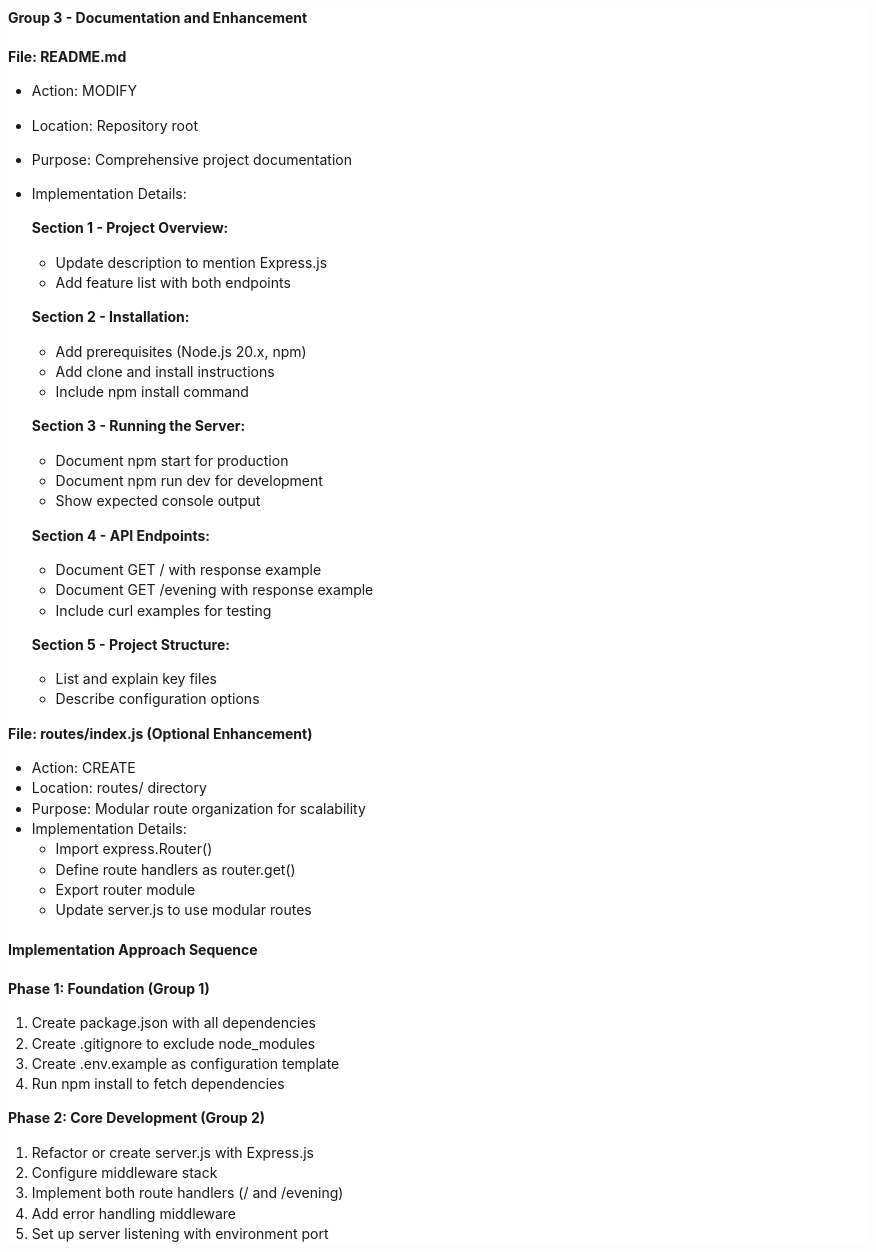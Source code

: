 #### Group 3 - Documentation and Enhancement

**File: README.md**
- Action: MODIFY
- Location: Repository root
- Purpose: Comprehensive project documentation
- Implementation Details:
  
  **Section 1 - Project Overview:**
  - Update description to mention Express.js
  - Add feature list with both endpoints
  
  **Section 2 - Installation:**
  - Add prerequisites (Node.js 20.x, npm)
  - Add clone and install instructions
  - Include npm install command
  
  **Section 3 - Running the Server:**
  - Document npm start for production
  - Document npm run dev for development
  - Show expected console output
  
  **Section 4 - API Endpoints:**
  - Document GET / with response example
  - Document GET /evening with response example
  - Include curl examples for testing
  
  **Section 5 - Project Structure:**
  - List and explain key files
  - Describe configuration options

**File: routes/index.js (Optional Enhancement)**
- Action: CREATE
- Location: routes/ directory
- Purpose: Modular route organization for scalability
- Implementation Details:
  - Import express.Router()
  - Define route handlers as router.get()
  - Export router module
  - Update server.js to use modular routes

#### Implementation Approach Sequence

**Phase 1: Foundation (Group 1)**
1. Create package.json with all dependencies
2. Create .gitignore to exclude node_modules
3. Create .env.example as configuration template
4. Run npm install to fetch dependencies

**Phase 2: Core Development (Group 2)**
1. Refactor or create server.js with Express.js
2. Configure middleware stack
3. Implement both route handlers (/ and /evening)
4. Add error handling middleware
5. Set up server listening with environment port
